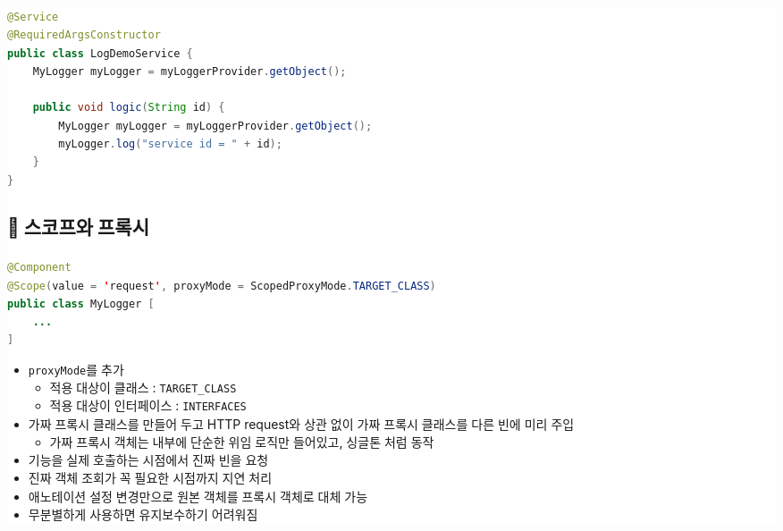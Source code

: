 ```java
@Service
@RequiredArgsConstructor
public class LogDemoService {
    MyLogger myLogger = myLoggerProvider.getObject();

    public void logic(String id) {
        MyLogger myLogger = myLoggerProvider.getObject();
        myLogger.log("service id = " + id);
    }
}
```

## 🦢 스코프와 프록시

```java
@Component
@Scope(value = 'request', proxyMode = ScopedProxyMode.TARGET_CLASS)
public class MyLogger [
    ...
]
```

- `proxyMode`를 추가
  - 적용 대상이 클래스 : `TARGET_CLASS`
  - 적용 대상이 인터페이스 : `INTERFACES`
- 가짜 프록시 클래스를 만들어 두고 HTTP request와 상관 없이 가짜 프록시 클래스를 다른 빈에 미리 주입
  - 가짜 프록시 객체는 내부에 단순한 위임 로직만 들어있고, 싱글톤 처럼 동작
- 기능을 실제 호출하는 시점에서 진짜 빈을 요청
- 진짜 객체 조회가 꼭 필요한 시점까지 지연 처리
- 애노테이션 설정 변경만으로 원본 객체를 프록시 객체로 대체 가능
- 무분별하게 사용하면 유지보수하기 어려워짐
